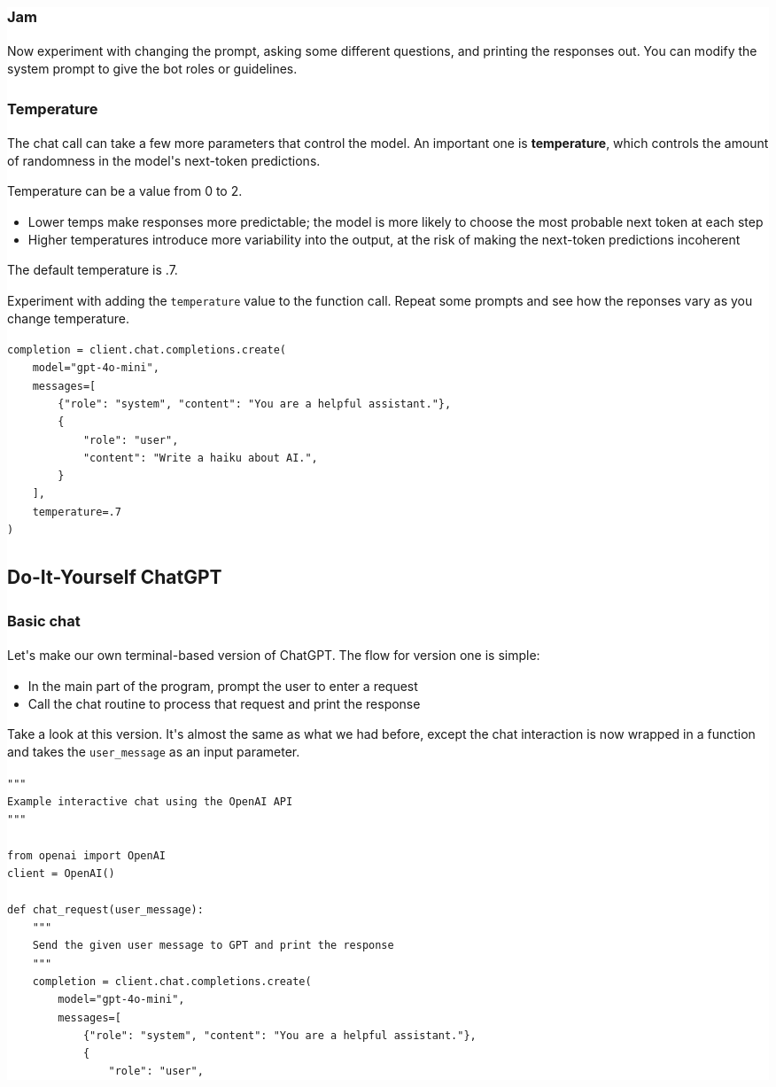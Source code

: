 
### Jam

Now experiment with changing the prompt, asking some different questions, and printing the responses out. You can modify the system prompt to give the bot roles or guidelines.


### Temperature

The chat call can take a few more parameters that control the model. An important one is **temperature**, which controls the amount of randomness in the model's next-token predictions.

Temperature can be a value from 0 to 2.

- Lower temps make responses more predictable; the model is more likely to choose the most probable next token at each step
- Higher temperatures introduce more variability into the output, at the risk of making the next-token predictions incoherent

The default temperature is .7.

Experiment with adding the `temperature` value to the function call. Repeat some prompts and see how the reponses vary as you change temperature.
```
completion = client.chat.completions.create(
    model="gpt-4o-mini",
    messages=[
        {"role": "system", "content": "You are a helpful assistant."},
        {
            "role": "user",
            "content": "Write a haiku about AI.",
        }
    ],
    temperature=.7
)
```


## Do-It-Yourself ChatGPT


### Basic chat

Let's make our own terminal-based version of ChatGPT. The flow for version one is simple:

- In the main part of the program, prompt the user to enter a request
- Call the chat routine to process that request and print the response

Take a look at this version. It's almost the same as what we had before, except the chat interaction is now wrapped in a function and takes the `user_message` as an input parameter.
```
"""
Example interactive chat using the OpenAI API
"""

from openai import OpenAI
client = OpenAI()

def chat_request(user_message):
    """
    Send the given user message to GPT and print the response
    """
    completion = client.chat.completions.create(
        model="gpt-4o-mini",
        messages=[
            {"role": "system", "content": "You are a helpful assistant."},
            {
                "role": "user",
```